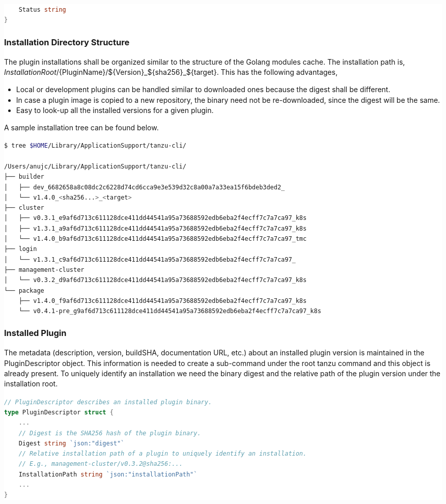 ```go
    Status string
}
```

### Installation Directory Structure

The plugin installations shall be organized similar to the structure of the
Golang modules cache. The installation path is,
${InstallationRoot}/${PluginName}/${Version}_${sha256}_${target}. This has the
following advantages,

- Local or development plugins can be handled similar to downloaded ones because the digest shall be different.
- In case a plugin image is copied to a new repository, the binary need not be re-downloaded, since the digest will be the same.
- Easy to look-up all the installed versions for a given plugin.

A sample installation tree can be found below.

```sh
$ tree $HOME/Library/ApplicationSupport/tanzu-cli/

/Users/anujc/Library/ApplicationSupport/tanzu-cli/
├── builder
│   ├── dev_6682658a8c08dc2c6228d74cd6cca9e3e539d32c8a00a7a33ea15f6bdeb3ded2_
│   └── v1.4.0_<sha256...>_<target>
├── cluster
│   ├── v0.3.1_e9af6d713c611128dce411dd44541a95a73688592edb6eba2f4ecff7c7a7ca97_k8s
│   ├── v1.3.1_a9af6d713c611128dce411dd44541a95a73688592edb6eba2f4ecff7c7a7ca97_k8s
│   └── v1.4.0_b9af6d713c611128dce411dd44541a95a73688592edb6eba2f4ecff7c7a7ca97_tmc
├── login
│   └── v1.3.1_c9af6d713c611128dce411dd44541a95a73688592edb6eba2f4ecff7c7a7ca97_
├── management-cluster
│   └── v0.3.2_d9af6d713c611128dce411dd44541a95a73688592edb6eba2f4ecff7c7a7ca97_k8s
└── package
    ├── v1.4.0_f9af6d713c611128dce411dd44541a95a73688592edb6eba2f4ecff7c7a7ca97_k8s
    └── v0.4.1-pre_g9af6d713c611128dce411dd44541a95a73688592edb6eba2f4ecff7c7a7ca97_k8s
```

### Installed Plugin

The metadata (description, version, buildSHA, documentation URL, etc.) about an
installed plugin version is maintained in the PluginDescriptor object. This
information is needed to create a sub-command under the root tanzu command and
this object is already present. To uniquely identify an installation we need
the binary digest and the relative path of the plugin version under the
installation root.

```go
// PluginDescriptor describes an installed plugin binary.
type PluginDescriptor struct {
    ...
    // Digest is the SHA256 hash of the plugin binary.
    Digest string `json:"digest"`
    // Relative installation path of a plugin to uniquely identify an installation.
    // E.g., management-cluster/v0.3.2@sha256:...
    InstallationPath string `json:"installationPath"`
    ...
}
```
